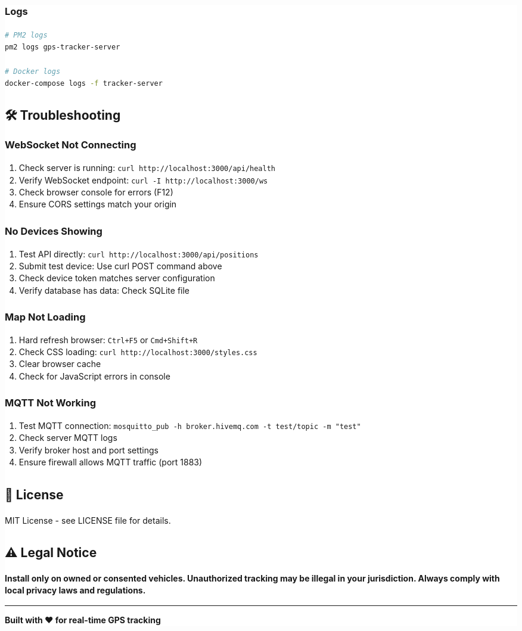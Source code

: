 ### Logs
```bash
# PM2 logs
pm2 logs gps-tracker-server

# Docker logs
docker-compose logs -f tracker-server
```

## 🛠️ Troubleshooting

### WebSocket Not Connecting
1. Check server is running: `curl http://localhost:3000/api/health`
2. Verify WebSocket endpoint: `curl -I http://localhost:3000/ws`
3. Check browser console for errors (F12)
4. Ensure CORS settings match your origin

### No Devices Showing
1. Test API directly: `curl http://localhost:3000/api/positions`
2. Submit test device: Use curl POST command above
3. Check device token matches server configuration
4. Verify database has data: Check SQLite file

### Map Not Loading
1. Hard refresh browser: `Ctrl+F5` or `Cmd+Shift+R`
2. Check CSS loading: `curl http://localhost:3000/styles.css`
3. Clear browser cache
4. Check for JavaScript errors in console

### MQTT Not Working
1. Test MQTT connection: `mosquitto_pub -h broker.hivemq.com -t test/topic -m "test"`
2. Check server MQTT logs
3. Verify broker host and port settings
4. Ensure firewall allows MQTT traffic (port 1883)

## 📄 License

MIT License - see LICENSE file for details.

## ⚠️ Legal Notice

**Install only on owned or consented vehicles. Unauthorized tracking may be illegal in your jurisdiction. Always comply with local privacy laws and regulations.**

---

**Built with ❤️ for real-time GPS tracking**